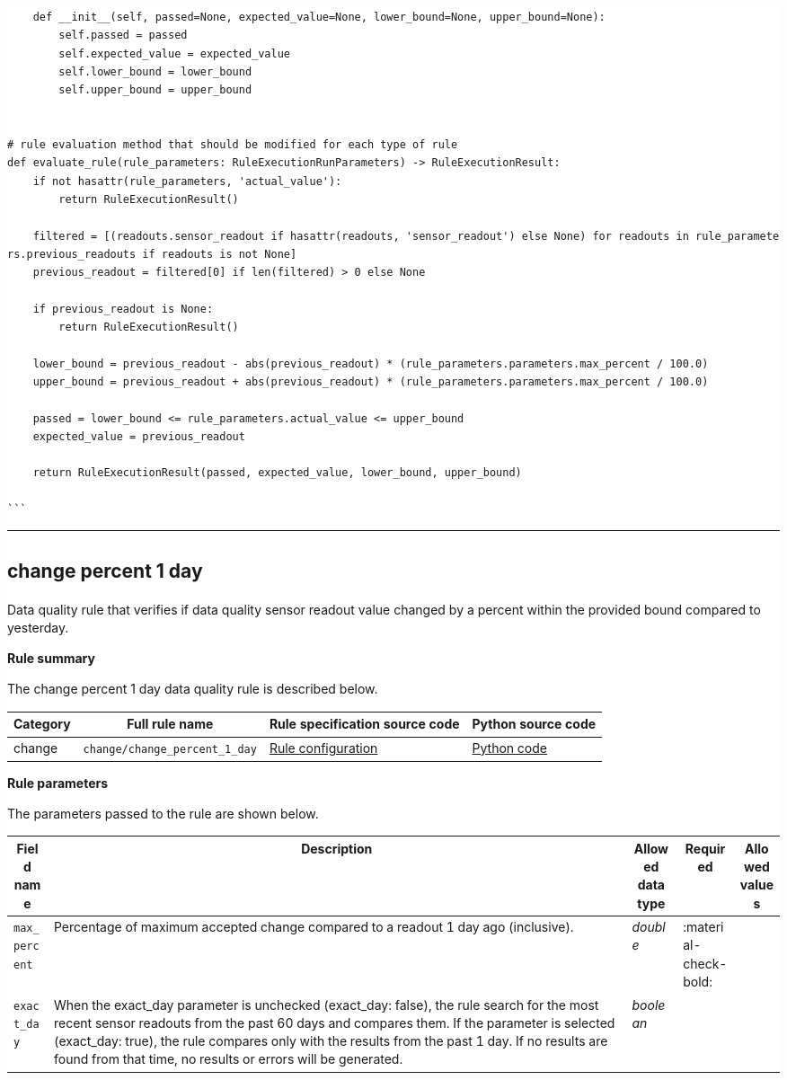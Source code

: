         def __init__(self, passed=None, expected_value=None, lower_bound=None, upper_bound=None):
            self.passed = passed
            self.expected_value = expected_value
            self.lower_bound = lower_bound
            self.upper_bound = upper_bound
    
    
    # rule evaluation method that should be modified for each type of rule
    def evaluate_rule(rule_parameters: RuleExecutionRunParameters) -> RuleExecutionResult:
        if not hasattr(rule_parameters, 'actual_value'):
            return RuleExecutionResult()
    
        filtered = [(readouts.sensor_readout if hasattr(readouts, 'sensor_readout') else None) for readouts in rule_parameters.previous_readouts if readouts is not None]
        previous_readout = filtered[0] if len(filtered) > 0 else None
    
        if previous_readout is None:
            return RuleExecutionResult()
    
        lower_bound = previous_readout - abs(previous_readout) * (rule_parameters.parameters.max_percent / 100.0)
        upper_bound = previous_readout + abs(previous_readout) * (rule_parameters.parameters.max_percent / 100.0)
    
        passed = lower_bound <= rule_parameters.actual_value <= upper_bound
        expected_value = previous_readout
    
        return RuleExecutionResult(passed, expected_value, lower_bound, upper_bound)
    
    ```



---

## change percent 1 day
Data quality rule that verifies if data quality sensor readout value changed by a percent within the provided bound compared to yesterday.

**Rule summary**

The change percent 1 day data quality rule is described below.

| Category | Full rule name | Rule specification source code | Python source code |
| ---------|----------------|--------------------|--------------------|
| change | <span class="no-wrap-code">`change/change_percent_1_day`</span> | [Rule configuration](https://github.com/dqops/dqo/blob/develop/home/rules/change/change_percent_1_day.dqorule.yaml) | [Python code](https://github.com/dqops/dqo/blob/develop/home/rules/change/change_percent_1_day.py) |


**Rule parameters**

The parameters passed to the rule are shown below.

| Field name | Description | Allowed data type | Required | Allowed values |
|------------|-------------|-------------------|-----------------|----------------|
|<span class="no-wrap-code">`max_percent`</span>|Percentage of maximum accepted change compared to a readout 1 day ago (inclusive).|*double*|:material-check-bold:||
|<span class="no-wrap-code">`exact_day`</span>|When the exact_day parameter is unchecked (exact_day: false), the rule search for the most recent sensor readouts from the past 60 days and compares them. If the parameter is selected (exact_day: true), the rule compares only with the results from the past 1 day. If no results are found from that time, no results or errors will be generated.|*boolean*| ||

